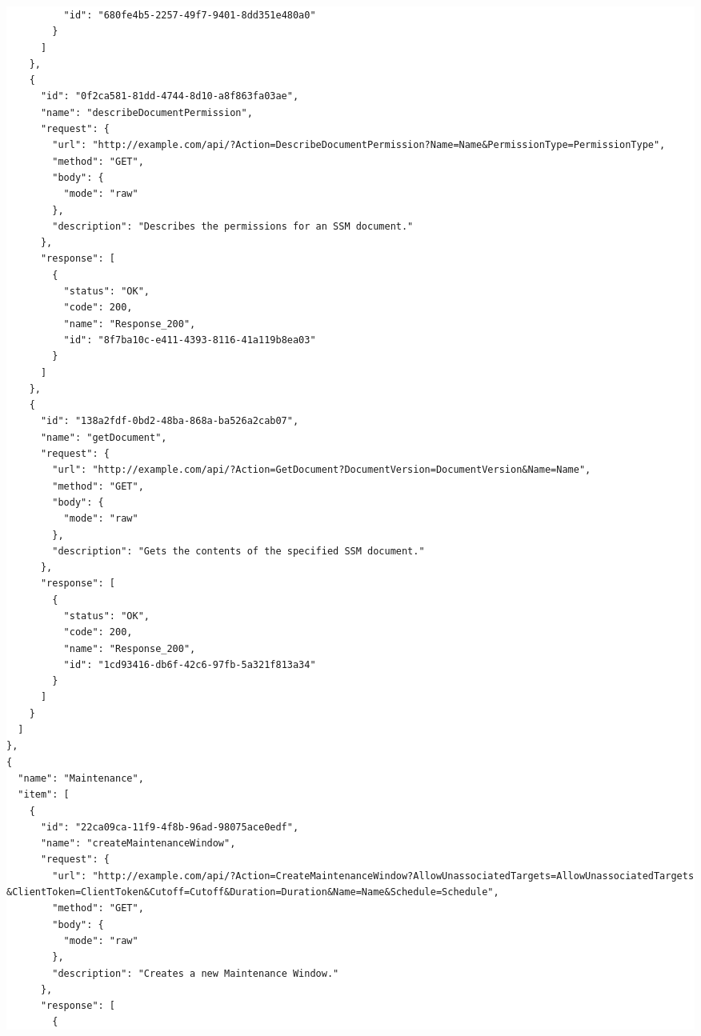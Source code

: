               "id": "680fe4b5-2257-49f7-9401-8dd351e480a0"
            }
          ]
        },
        {
          "id": "0f2ca581-81dd-4744-8d10-a8f863fa03ae",
          "name": "describeDocumentPermission",
          "request": {
            "url": "http://example.com/api/?Action=DescribeDocumentPermission?Name=Name&PermissionType=PermissionType",
            "method": "GET",
            "body": {
              "mode": "raw"
            },
            "description": "Describes the permissions for an SSM document."
          },
          "response": [
            {
              "status": "OK",
              "code": 200,
              "name": "Response_200",
              "id": "8f7ba10c-e411-4393-8116-41a119b8ea03"
            }
          ]
        },
        {
          "id": "138a2fdf-0bd2-48ba-868a-ba526a2cab07",
          "name": "getDocument",
          "request": {
            "url": "http://example.com/api/?Action=GetDocument?DocumentVersion=DocumentVersion&Name=Name",
            "method": "GET",
            "body": {
              "mode": "raw"
            },
            "description": "Gets the contents of the specified SSM document."
          },
          "response": [
            {
              "status": "OK",
              "code": 200,
              "name": "Response_200",
              "id": "1cd93416-db6f-42c6-97fb-5a321f813a34"
            }
          ]
        }
      ]
    },
    {
      "name": "Maintenance",
      "item": [
        {
          "id": "22ca09ca-11f9-4f8b-96ad-98075ace0edf",
          "name": "createMaintenanceWindow",
          "request": {
            "url": "http://example.com/api/?Action=CreateMaintenanceWindow?AllowUnassociatedTargets=AllowUnassociatedTargets&ClientToken=ClientToken&Cutoff=Cutoff&Duration=Duration&Name=Name&Schedule=Schedule",
            "method": "GET",
            "body": {
              "mode": "raw"
            },
            "description": "Creates a new Maintenance Window."
          },
          "response": [
            {